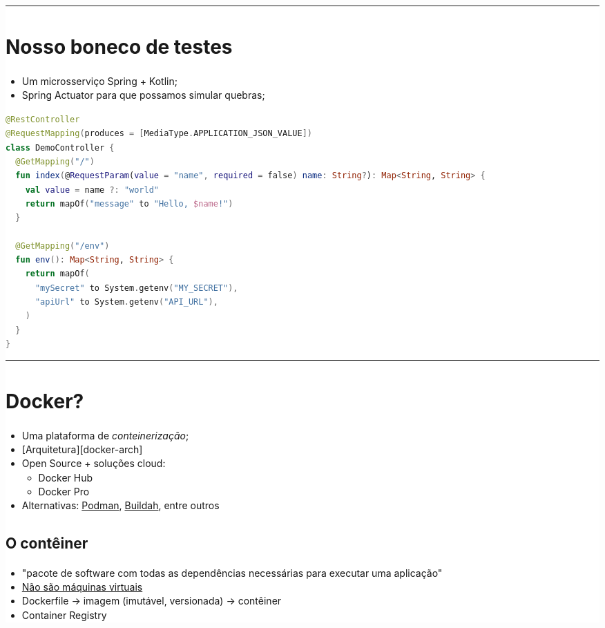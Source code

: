 [verao-ime]: https://www.ime.usp.br/verao/index.php
[auto-promotion]: https://ioxua.com

---

# Nosso boneco de testes

* Um microsserviço Spring + Kotlin;
* Spring Actuator para que possamos simular quebras;

```kotlin {all|3|1-2|4-5|6-7|10-16|all}
@RestController
@RequestMapping(produces = [MediaType.APPLICATION_JSON_VALUE])
class DemoController {
  @GetMapping("/")
  fun index(@RequestParam(value = "name", required = false) name: String?): Map<String, String> {
    val value = name ?: "world"
    return mapOf("message" to "Hello, $name!")
  }

  @GetMapping("/env")
  fun env(): Map<String, String> {
    return mapOf(
      "mySecret" to System.getenv("MY_SECRET"),
      "apiUrl" to System.getenv("API_URL"),
    )
  }
}
```

---

<style>
  .slidev-layout li ul {
    margin: 0;
  }
</style>

# Docker?

- Uma plataforma de _conteinerização_;
- [Arquitetura][docker-arch]
- Open Source + soluções cloud:
  - Docker Hub
  - Docker Pro
- Alternativas: [Podman][podman], [Buildah][buildah], entre outros

## O contêiner

- "pacote de software com todas as dependências necessárias para executar uma aplicação"
- [Não são máquinas virtuais][cont-vs-virt]
- Dockerfile -> imagem (imutável, versionada) -> contêiner
- Container Registry


[buildah]: https://github.com/containers/buildah/tree/main
[podman]: https://podman.io/
[cont-vs-virt]: https://www.aquasec.com/cloud-native-academy/docker-container/containerization-101/
[dockerfile-ref]: https://docs.docker.com/engine/reference/builder/
[open-cont-init]: https://opencontainers.org/
[awesome-k8s-res]: https://github.com/tomhuang12/awesome-k8s-resources
[k8s-cert-mang]: https://cert-manager.io/
[k8s-cust-res]: https://kubernetes.io/docs/concepts/extend-kubernetes/api-extension/custom-resources/
[k8s-ctrl]: https://kubernetes.io/docs/concepts/architecture/controller/
[argo-rollouts]: https://argoproj.github.io/argo-rollouts/
[gke]: https://cloud.google.com/kubernetes-engine
[oke]: https://www.oracle.com/br/cloud/cloud-native/container-engine-kubernetes/
[aks]: https://azure.microsoft.com/en-us/products/kubernetes-service
[doks]: https://www.digitalocean.com/products/kubernetes
[ibm-k8s]: https://www.ibm.com/cloud/kubernetes-service
[eks]: https://aws.amazon.com/kubernetes/
[kubeadm]: https://kubernetes.io/docs/setup/production-environment/tools/kubeadm/create-cluster-kubeadm/
[k8s-job]: https://kubernetes.io/docs/concepts/workloads/controllers/cron-jobs/
[k8s-depl]: https://kubernetes.io/docs/concepts/workloads/controllers/deployment/
[k8s-pods]: https://kubernetes.io/docs/concepts/workloads/
[k8s-services]: https://kubernetes.io/docs/concepts/services-networking/
[kind-k8s]: https://kind.sigs.k8s.io/
[minikube]: https://minikube.sigs.k8s.io/docs/start/
[kube-res]: https://kubernetes.io/docs/concepts/cluster-administration/manage-deployment/#organizing-resource-configurations
[kube-ctrl]: https://kubernetes.io/docs/concepts/architecture/controller/
[kubeconf]: https://kubernetes.io/docs/concepts/configuration/organize-cluster-access-kubeconfig/
[kubectl]: https://kubernetes.io/docs/tasks/tools/
[hcl]: https://github.com/hashicorp/hcl
[tf-providers]: https://registry.terraform.io/browse/providers
[tf-ref]: https://developer.hashicorp.com/terraform/cli